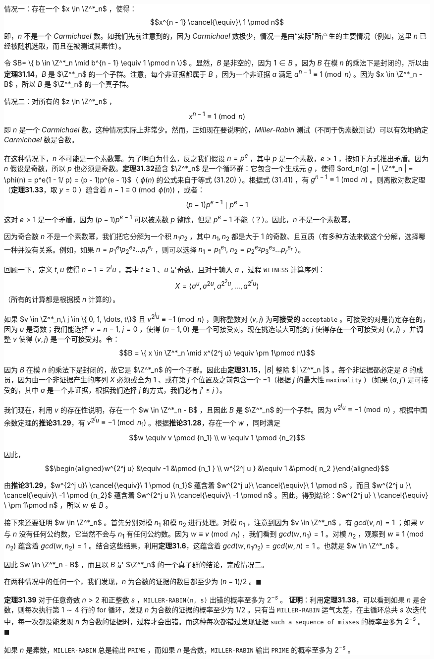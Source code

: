 情况一：存在一个 $x \in \Z^*_n$ ，使得：$$x^{n - 1} \cancel{\equiv}\ 1 \pmod n$$   即，$n$ 不是一个 *Carmichael* 数。如我们先前注意到的，因为 *Carmichael* 数极少，情况一是由“实际”所产生的主要情况（例如，这里 $n$ 已经被随机选取，而且在被测试其素性）。

令 $B= \{ b \in \Z^*_n \mid b^{n - 1} \equiv 1 \pmod n \}$ 。显然，$B$ 是非空的，因为 $1 \in B$ 。因为 $B$ 在模 $n$ 的乘法下是封闭的，所以由**定理31.14**，$B$ 是 $\Z^*_n$ 的一个子群。注意，每个非证据都属于 $B$ ，因为一个非证据 $a$ 满足 $a^{n - 1} \equiv 1 \pmod n$ 。因为 $x \in \Z^*_n - B$ ，所以 $B$ 是 $\Z^*_n$ 的一个真子群。

情况二：对所有的 $z \in \Z^*_n$ ，$$x^{n - 1} \equiv 1 \pmod n \tag{31.41}$$ 即 $n$ 是一个 *Carmichael* 数。这种情况实际上非常少。然而，正如现在要说明的，*Miller-Rabin* 测试（不同于伪素数测试）可以有效地确定 *Carmichael* 数是合数。

在这种情况下，$n$ 不可能是一个素数幂。为了明白为什么，反之我们假设 $n = p^e$ ，其中 $p$ 是一个素数，$e > 1$ ，按如下方式推出矛盾。因为 $n$ 假设是奇数，所以 $p$ 也必须是奇数。**定理31.32**蕴含 $\Z^*_n$ 是一个循环群：它包含一个生成元 $g$ ，使得 $ord_n(g) = | \Z^*_n | = \phi(n) = p^e(1 - 1/ p) = (p - 1)p^{e - 1}$（ $\phi(n)$ 的公式来自于等式 $(31.20)$ ）。根据式 $(31.41)$ ，有 $g^{n - 1} \equiv 1 \pmod n$ 。则离散对数定理（**定理31.33**，取  $y =0$ ）蕴含着 $n - 1\equiv 0 \pmod { \phi(n) }$ ，或者：$$(p - 1) p^{e - 1} \mid p^e - 1$$ 这对 $e > 1$ 是一个矛盾，因为 $(p - 1) p^{e - 1}$ 可以被素数 $p$ 整除，但是 $p^e - 1$ 不能（？）。因此，$n$ 不是一个素数幂。

因为奇合数 $n$ 不是一个素数幂，我们把它分解为一个积 $n_1n_2$ ，其中 $n_1, n_2$ 都是大于 $1$ 的奇数、且互质（有多种方法来做这个分解，选择哪一种并没有关系。例如，如果 $n = p_1^{e_1} p_2^{e_2} \dots p_r^{e_r}$ ，则可以选择 $n_1 = p_1^{e_1},\ n_2 = p_2^{e_2} p_3^{e_3} \dots p_r^{e_r}$ ）。

回顾一下，定义 $t ,u$ 使得 $n - 1 = 2^t u$ ，其中 $t \ge 1$ 、$u$ 是奇数，且对于输入 $a$ ，过程 `WITNESS` 计算序列：$$X = \langle a^u, a^{2u}, a^{2^2 u} , \dots, a^{2^t u} \rangle$$ （所有的计算都是根据模 $n$ 计算的）。

如果 $v \in \Z^*_n,\ j \in \{ 0, 1, \dots, t\}$ 且 $v^{2^j u} \equiv -1 \pmod n$ ，则称整数对 $(v, j)$ 为**可接受的** `acceptable` 。可接受的对是肯定存在的，因为 $u$ 是奇数；我们能选择 $v = n - 1,\ j = 0$ ，使得 $(n - 1, 0)$ 是一个可接受对。现在挑选最大可能的 $j$ 使得存在一个可接受对 $(v, j)$ ，并调整 $v$ 使得 $(v, j)$ 是一个可接受对。令：$$B = \{ x \in \Z^*_n \mid x^{2^j u} \equiv \pm 1\pmod n\}$$ 

因为 $B$ 在模 $n$ 的乘法下是封闭的，故它是 $\Z^*_n$ 的一个子群。因此由**定理31.15**，$|B|$ 整除 $| \Z^*_n |$ 。每个非证据都必定是 $B$ 的成员，因为由一个非证据产生的序列 $X$ 必须或全为 $1$ 、或在第 $j$ 个位置及之前包含一个 $-1$（根据 $j$ 的最大性 `maximality` ）（如果 $(a, j')$ 是可接受的，其中 $a$ 是一个非证据，根据我们选择 $j$ 的方式，我们必有 $j' \le j$ ）。

我们现在，利用 $v$ 的存在性说明，存在一个 $w \in \Z^*_n - B$ ，且因此 $B$ 是 $\Z^*_n$ 的一个子群。因为 $v^{2^j u} \equiv -1 \pmod n$ ，根据中国余数定理的**推论31.29**，有 $v^{2^j u} \equiv -1 \pmod {n_1}$ 。根据**推论31.28**，存在一个 $w$ ，同时满足 $$w \equiv v \pmod {n_1} \\ w \equiv 1 \pmod {n_2}$$

因此，$$\begin{aligned}w^{2^j u} &\equiv -1 &\pmod {n_1 } \\ w^{2^j u } &\equiv 1 &\pmod{ n_2 }\end{aligned}$$

由**推论31.29**，$w^{2^j u}\ \cancel{\equiv}\ 1 \pmod {n_1}$ 蕴含着 $w^{2^j u}\ \cancel{\equiv}\ 1 \pmod n$ ，而且 $w^{2^j u }\ \cancel{\equiv}\  -1 \pmod {n_2}$ 蕴含着 $w^{2^j u }\ \cancel{\equiv}\  -1 \pmod n$ 。因此，得到结论：$w^{2^j u} \ \cancel{\equiv} \ \pm 1\pmod n$ ，所以 $w \notin B$ 。

接下来还要证明 $w \in \Z^*_n$ 。首先分别对模 $n_1$ 和模 $n_2$ 进行处理。对模 $n_1$ ，注意到因为 $v \in \Z^*_n$ ，有 $gcd(v, n) = 1$ ；如果 $v$ 与 $n$ 没有任何公约数，它当然不会与 $n_1$ 有任何公约数。因为 $w \equiv v\pmod {n_1}$ ，我们看到 $gcd(w, n_1 ) = 1$ 。对模 $n_2$ ，观察到 $w \equiv 1 \pmod {n_2}$ 蕴含着 $gcd(w, n_2) = 1$ 。结合这些结果，利用**定理31.6**，这蕴含着 $gcd(w, n_1 n_2) =  gcd(w, n) = 1$ 。也就是 $w \in \Z^*_n$ 。

因此 $w \in \Z^*_n - B$ ，而且以 $B$ 是 $\Z^*_n$ 的一个真子群的结论，完成情况二。

在两种情况中的任何一个，我们发现，$n$ 为合数的证据的数目都至少为 $(n - 1)/2$ 。$\blacksquare$

**定理31.39** 对于任意奇数 $n > 2$ 和正整数 $s$ ，`MILLER-RABIN(n, s)` 出错的概率至多为 $2^{-s}$ 。
**证明**：利用**定理31.38**，可以看到如果 $n$ 是合数，则每次执行第 $1 \sim 4$ 行的 for 循环，发现 $n$ 为合数的证据的概率至少为 $1 / 2$ 。只有当 `MILLER-RABIN` 运气太差，在主循环总共 $s$ 次迭代中，每一次都没能发现 $n$ 为合数的证据时，过程才会出错。而这种每次都错过发现证据 `such a sequence of misses` 的概率至多为 $2^{-s}$ 。$\blacksquare$

如果 $n$ 是素数，`MILLER-RABIN` 总是输出 `PRIME` ，而如果 $n$ 是合数，`MILLER-RABIN` 输出 `PRIME` 的概率至多为 $2^{-s}$ 。
